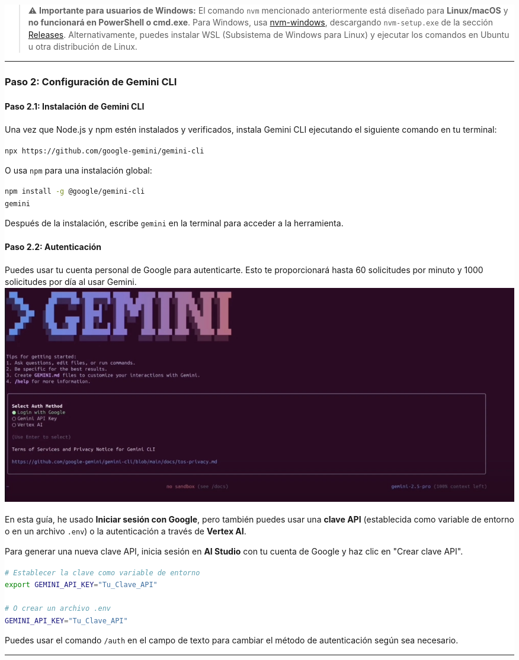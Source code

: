 > ⚠️ **Importante para usuarios de Windows:**
> El comando `nvm` mencionado anteriormente está diseñado para **Linux/macOS** y **no funcionará en PowerShell o cmd.exe**.
> Para Windows, usa [nvm-windows](https://github.com/coreybutler/nvm-windows), descargando `nvm-setup.exe` de la sección [Releases](https://github.com/coreybutler/nvm-windows/releases).
> Alternativamente, puedes instalar WSL (Subsistema de Windows para Linux) y ejecutar los comandos en Ubuntu u otra distribución de Linux.

---
### Paso 2: Configuración de Gemini CLI

#### Paso 2.1: Instalación de Gemini CLI
Una vez que Node.js y npm estén instalados y verificados, instala Gemini CLI ejecutando el siguiente comando en tu terminal:
```bash
npx https://github.com/google-gemini/gemini-cli
```
O usa `npm` para una instalación global:
```bash
npm install -g @google/gemini-cli
gemini
```
Después de la instalación, escribe `gemini` en la terminal para acceder a la herramienta.

#### Paso 2.2: Autenticación
Puedes usar tu cuenta personal de Google para autenticarte. Esto te proporcionará hasta 60 solicitudes por minuto y 1000 solicitudes por día al usar Gemini.
![First Run](assets/gemini_cli_1/auth.png)

En esta guía, he usado **Iniciar sesión con Google**, pero también puedes usar una **clave API** (establecida como variable de entorno o en un archivo `.env`) o la autenticación a través de **Vertex AI**.

Para generar una nueva clave API, inicia sesión en **AI Studio** con tu cuenta de Google y haz clic en "Crear clave API".
```bash
# Establecer la clave como variable de entorno
export GEMINI_API_KEY="Tu_Clave_API"

# O crear un archivo .env
GEMINI_API_KEY="Tu_Clave_API"
```
Puedes usar el comando `/auth` en el campo de texto para cambiar el método de autenticación según sea necesario.

---